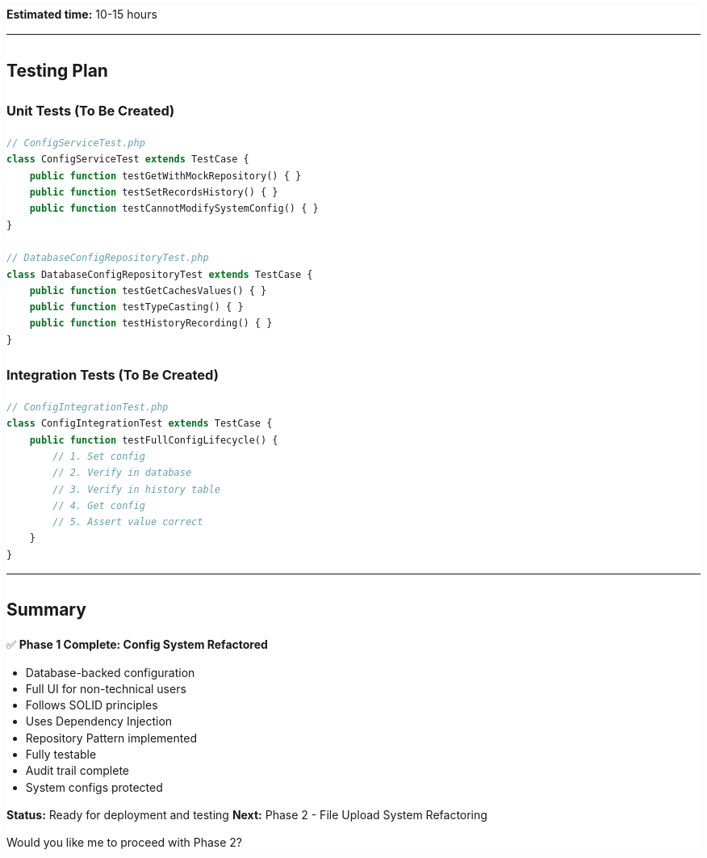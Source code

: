 **Estimated time:** 10-15 hours

---

## Testing Plan

### Unit Tests (To Be Created)

```php
// ConfigServiceTest.php
class ConfigServiceTest extends TestCase {
    public function testGetWithMockRepository() { }
    public function testSetRecordsHistory() { }
    public function testCannotModifySystemConfig() { }
}

// DatabaseConfigRepositoryTest.php
class DatabaseConfigRepositoryTest extends TestCase {
    public function testGetCachesValues() { }
    public function testTypeCasting() { }
    public function testHistoryRecording() { }
}
```

### Integration Tests (To Be Created)

```php
// ConfigIntegrationTest.php
class ConfigIntegrationTest extends TestCase {
    public function testFullConfigLifecycle() {
        // 1. Set config
        // 2. Verify in database
        // 3. Verify in history table
        // 4. Get config
        // 5. Assert value correct
    }
}
```

---

## Summary

✅ **Phase 1 Complete: Config System Refactored**
- Database-backed configuration
- Full UI for non-technical users
- Follows SOLID principles
- Uses Dependency Injection
- Repository Pattern implemented
- Fully testable
- Audit trail complete
- System configs protected

**Status:** Ready for deployment and testing
**Next:** Phase 2 - File Upload System Refactoring

Would you like me to proceed with Phase 2?
